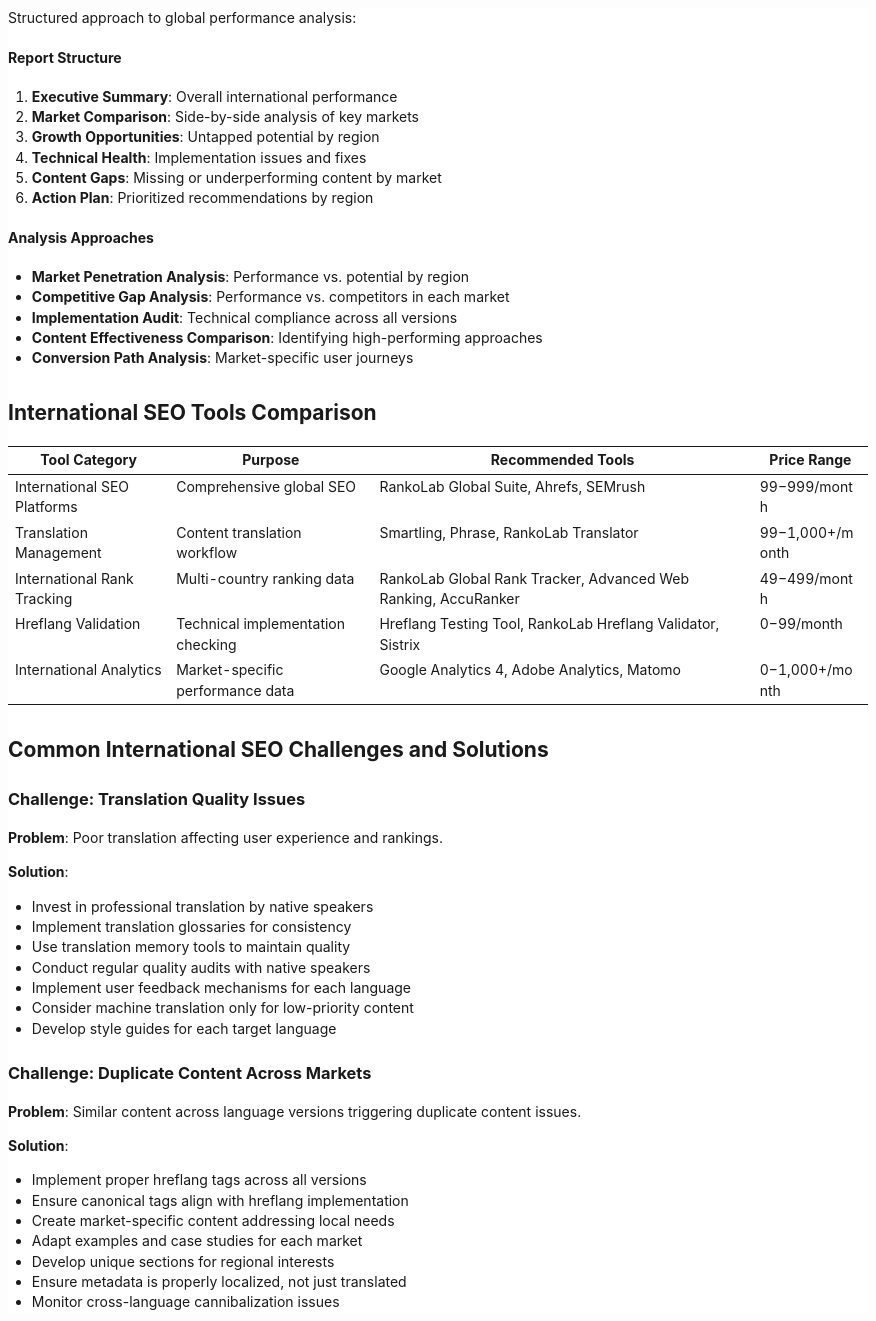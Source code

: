 Structured approach to global performance analysis:

#### Report Structure

1. **Executive Summary**: Overall international performance
2. **Market Comparison**: Side-by-side analysis of key markets
3. **Growth Opportunities**: Untapped potential by region
4. **Technical Health**: Implementation issues and fixes
5. **Content Gaps**: Missing or underperforming content by market
6. **Action Plan**: Prioritized recommendations by region

#### Analysis Approaches

- **Market Penetration Analysis**: Performance vs. potential by region
- **Competitive Gap Analysis**: Performance vs. competitors in each market
- **Implementation Audit**: Technical compliance across all versions
- **Content Effectiveness Comparison**: Identifying high-performing approaches
- **Conversion Path Analysis**: Market-specific user journeys

## International SEO Tools Comparison

| Tool Category | Purpose | Recommended Tools | Price Range |
|---------------|---------|-------------------|-------------|
| International SEO Platforms | Comprehensive global SEO | RankoLab Global Suite, Ahrefs, SEMrush | $99-$999/month |
| Translation Management | Content translation workflow | Smartling, Phrase, RankoLab Translator | $99-$1,000+/month |
| International Rank Tracking | Multi-country ranking data | RankoLab Global Rank Tracker, Advanced Web Ranking, AccuRanker | $49-$499/month |
| Hreflang Validation | Technical implementation checking | Hreflang Testing Tool, RankoLab Hreflang Validator, Sistrix | $0-$99/month |
| International Analytics | Market-specific performance data | Google Analytics 4, Adobe Analytics, Matomo | $0-$1,000+/month |

## Common International SEO Challenges and Solutions

### Challenge: Translation Quality Issues

**Problem**: Poor translation affecting user experience and rankings.

**Solution**:
- Invest in professional translation by native speakers
- Implement translation glossaries for consistency
- Use translation memory tools to maintain quality
- Conduct regular quality audits with native speakers
- Implement user feedback mechanisms for each language
- Consider machine translation only for low-priority content
- Develop style guides for each target language

### Challenge: Duplicate Content Across Markets

**Problem**: Similar content across language versions triggering duplicate content issues.

**Solution**:
- Implement proper hreflang tags across all versions
- Ensure canonical tags align with hreflang implementation
- Create market-specific content addressing local needs
- Adapt examples and case studies for each market
- Develop unique sections for regional interests
- Ensure metadata is properly localized, not just translated
- Monitor cross-language cannibalization issues
